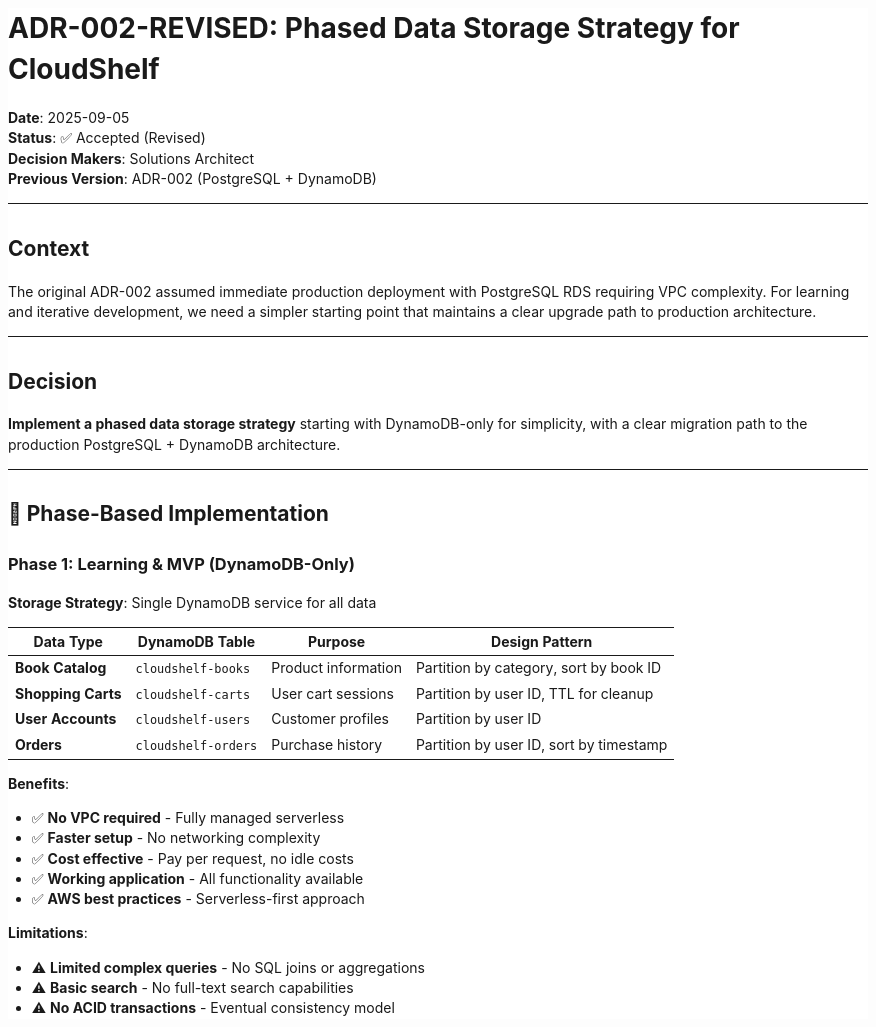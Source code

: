 # ADR-002-REVISED: Phased Data Storage Strategy for CloudShelf

**Date**: 2025-09-05  
**Status**: ✅ Accepted (Revised)  
**Decision Makers**: Solutions Architect  
**Previous Version**: ADR-002 (PostgreSQL + DynamoDB)

---

## Context

The original ADR-002 assumed immediate production deployment with PostgreSQL RDS requiring VPC complexity. For learning and iterative development, we need a simpler starting point that maintains a clear upgrade path to production architecture.

---

## Decision

**Implement a phased data storage strategy** starting with DynamoDB-only for simplicity, with a clear migration path to the production PostgreSQL + DynamoDB architecture.

---

## 🎯 Phase-Based Implementation

### **Phase 1: Learning & MVP (DynamoDB-Only)**

**Storage Strategy**: Single DynamoDB service for all data

| Data Type          | DynamoDB Table      | Purpose             | Design Pattern                          |
| ------------------ | ------------------- | ------------------- | --------------------------------------- |
| **Book Catalog**   | `cloudshelf-books`  | Product information | Partition by category, sort by book ID  |
| **Shopping Carts** | `cloudshelf-carts`  | User cart sessions  | Partition by user ID, TTL for cleanup   |
| **User Accounts**  | `cloudshelf-users`  | Customer profiles   | Partition by user ID                    |
| **Orders**         | `cloudshelf-orders` | Purchase history    | Partition by user ID, sort by timestamp |

**Benefits**:

- ✅ **No VPC required** - Fully managed serverless
- ✅ **Faster setup** - No networking complexity
- ✅ **Cost effective** - Pay per request, no idle costs
- ✅ **Working application** - All functionality available
- ✅ **AWS best practices** - Serverless-first approach

**Limitations**:

- ⚠️ **Limited complex queries** - No SQL joins or aggregations
- ⚠️ **Basic search** - No full-text search capabilities
- ⚠️ **No ACID transactions** - Eventual consistency model
